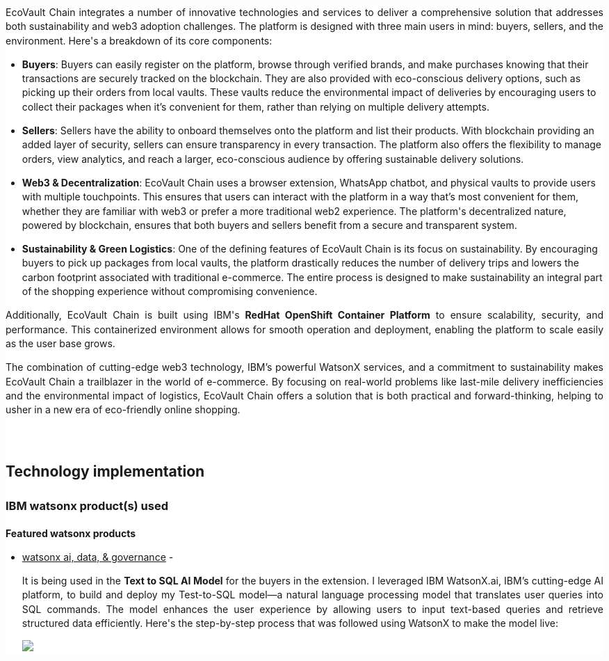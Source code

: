 <p align="justify">EcoVault Chain integrates a number of innovative technologies and services to deliver a comprehensive solution that addresses both sustainability and web3 adoption challenges. The platform is designed with three main users in mind: buyers, sellers, and the environment. Here's a breakdown of its core components:</p>

<p align="justify"> <ul> <li><b>Buyers</b>: Buyers can easily register on the platform, browse through verified brands, and make purchases knowing that their transactions are securely tracked on the blockchain. They are also provided with eco-conscious delivery options, such as picking up their orders from local vaults. These vaults reduce the environmental impact of deliveries by encouraging users to collect their packages when it’s convenient for them, rather than relying on multiple delivery attempts.</li></ul></p>

<p align="justify"> <ul> <li><b>Sellers</b>: Sellers have the ability to onboard themselves onto the platform and list their products. With blockchain providing an added layer of security, sellers can ensure transparency in every transaction. The platform also offers the flexibility to manage orders, view analytics, and reach a larger, eco-conscious audience by offering sustainable delivery solutions.</li></ul></p>

<p align="justify"> <ul> <li><b>Web3 & Decentralization</b>: EcoVault Chain uses a browser extension, WhatsApp chatbot, and physical vaults to provide users with multiple touchpoints. This ensures that users can interact with the platform in a way that’s most convenient for them, whether they are familiar with web3 or prefer a more traditional web2 experience. The platform's decentralized nature, powered by blockchain, ensures that both buyers and sellers benefit from a secure and transparent system.</li></ul></p>

<p align="justify"> <ul> <li><b>Sustainability & Green Logistics</b>: One of the defining features of EcoVault Chain is its focus on sustainability. By encouraging buyers to pick up packages from local vaults, the platform drastically reduces the number of delivery trips and lowers the carbon footprint associated with traditional e-commerce. The entire process is designed to make sustainability an integral part of the shopping experience without compromising convenience.</li></ul></p>

<p align="justify">Additionally, EcoVault Chain is built using IBM's <b>RedHat OpenShift Container Platform</b> to ensure scalability, security, and performance. This containerized environment allows for smooth operation and deployment, enabling the platform to scale easily as the user base grows.</p>

<p align="justify">The combination of cutting-edge web3 technology, IBM’s powerful WatsonX services, and a commitment to sustainability makes EcoVault Chain a trailblazer in the world of e-commerce. By focusing on real-world problems like last-mile delivery inefficiencies and the environmental impact of logistics, EcoVault Chain offers a solution that is both practical and forward-thinking, helping to usher in a new era of eco-friendly online shopping.</p>

<br>

## Technology implementation <a name="technology-implementation"></a>

### IBM watsonx product(s) used <a name="ibm-ai-services-used"></a>

**Featured watsonx products**

- [watsonx ai, data, & governance](https://www.ibm.com/products/watsonx-ai) -
  <p align="justify">It is being used in the <b>Text to SQL AI Model</b> for the buyers in the extension. I leveraged IBM WatsonX.ai, IBM’s cutting-edge AI platform, to build and deploy my Test-to-SQL model—a natural language processing model that translates user queries into SQL commands. The model enhances the user experience by allowing users to input text-based queries and retrieve structured data efficiently. Here's the step-by-step process that was followed using WatsonX to make the model live:</p>
  <img width="256px" src="https://github.com/user-attachments/assets/e93fa881-8536-4ea7-9e8b-2196f46f13de">
  <p align="justify">